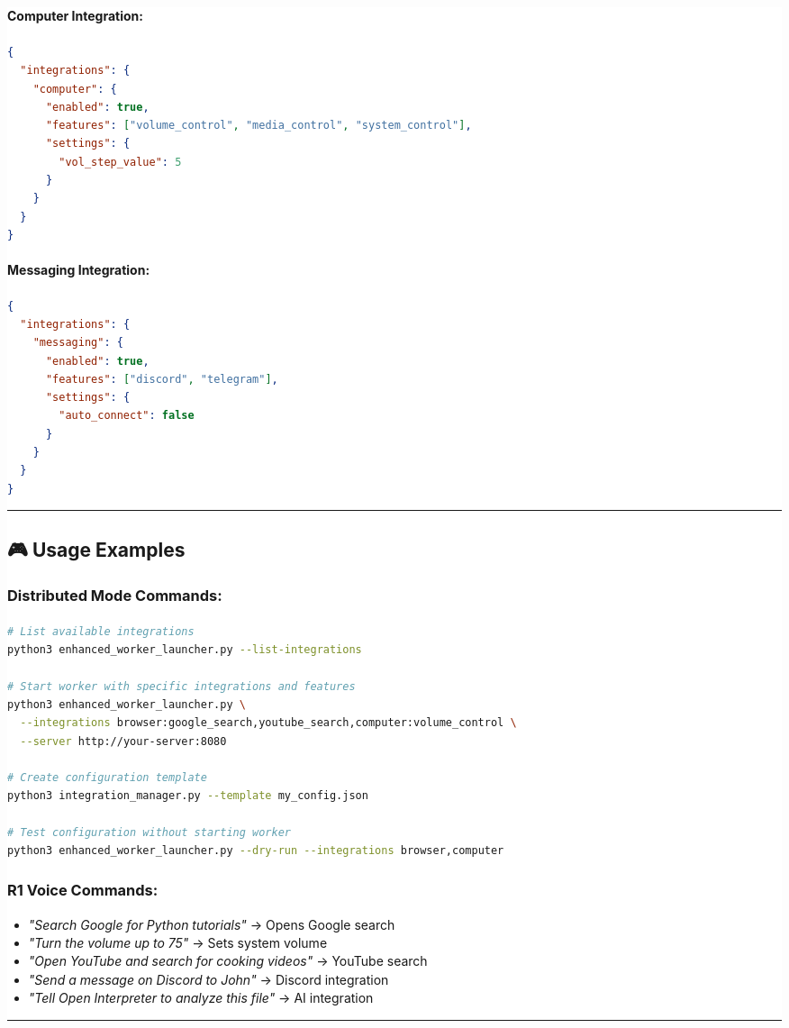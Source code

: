 #### Computer Integration:
```json
{
  "integrations": {
    "computer": {
      "enabled": true,
      "features": ["volume_control", "media_control", "system_control"],
      "settings": {
        "vol_step_value": 5
      }
    }
  }
}
```

#### Messaging Integration:
```json
{
  "integrations": {
    "messaging": {
      "enabled": true,
      "features": ["discord", "telegram"],
      "settings": {
        "auto_connect": false
      }
    }
  }
}
```

---

## 🎮 Usage Examples

### Distributed Mode Commands:
```bash
# List available integrations
python3 enhanced_worker_launcher.py --list-integrations

# Start worker with specific integrations and features
python3 enhanced_worker_launcher.py \
  --integrations browser:google_search,youtube_search,computer:volume_control \
  --server http://your-server:8080

# Create configuration template
python3 integration_manager.py --template my_config.json

# Test configuration without starting worker
python3 enhanced_worker_launcher.py --dry-run --integrations browser,computer
```

### R1 Voice Commands:
- *"Search Google for Python tutorials"* → Opens Google search
- *"Turn the volume up to 75"* → Sets system volume
- *"Open YouTube and search for cooking videos"* → YouTube search  
- *"Send a message on Discord to John"* → Discord integration
- *"Tell Open Interpreter to analyze this file"* → AI integration

---